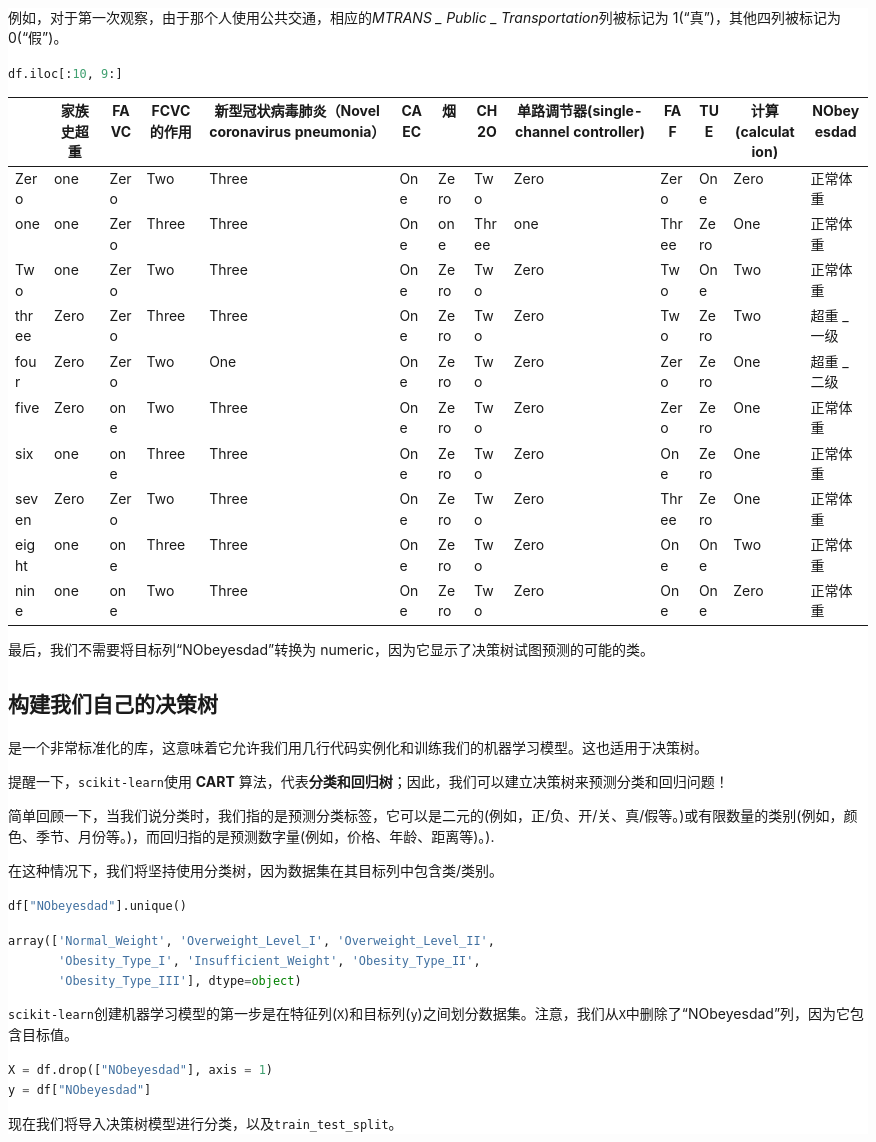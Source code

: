 例如，对于第一次观察，由于那个人使用公共交通，相应的*MTRANS _ Public _ Transportation*列被标记为 1(“真”)，其他四列被标记为 0(“假”)。

```py
df.iloc[:10, 9:]
```

|  | 家族史超重 | FAVC | FCVC 的作用 | 新型冠状病毒肺炎（Novel coronavirus pneumonia） | CAEC | 烟 | CH2O | 单路调节器(single-channel controller) | FAF | TUE | 计算(calculation) | NObeyesdad |
| --- | --- | --- | --- | --- | --- | --- | --- | --- | --- | --- | --- | --- |
| Zero | one | Zero | Two | Three | One | Zero | Two | Zero | Zero | One | Zero | 正常体重 |
| one | one | Zero | Three | Three | One | one | Three | one | Three | Zero | One | 正常体重 |
| Two | one | Zero | Two | Three | One | Zero | Two | Zero | Two | One | Two | 正常体重 |
| three | Zero | Zero | Three | Three | One | Zero | Two | Zero | Two | Zero | Two | 超重 _ 一级 |
| four | Zero | Zero | Two | One | One | Zero | Two | Zero | Zero | Zero | One | 超重 _ 二级 |
| five | Zero | one | Two | Three | One | Zero | Two | Zero | Zero | Zero | One | 正常体重 |
| six | one | one | Three | Three | One | Zero | Two | Zero | One | Zero | One | 正常体重 |
| seven | Zero | Zero | Two | Three | One | Zero | Two | Zero | Three | Zero | One | 正常体重 |
| eight | one | one | Three | Three | One | Zero | Two | Zero | One | One | Two | 正常体重 |
| nine | one | one | Two | Three | One | Zero | Two | Zero | One | One | Zero | 正常体重 |

最后，我们不需要将目标列“NObeyesdad”转换为 numeric，因为它显示了决策树试图预测的可能的类。

## 构建我们自己的决策树

是一个非常标准化的库，这意味着它允许我们用几行代码实例化和训练我们的机器学习模型。这也适用于决策树。

提醒一下，`scikit-learn`使用 **CART** 算法，代表**分类和回归树**；因此，我们可以建立决策树来预测分类和回归问题！

简单回顾一下，当我们说分类时，我们指的是预测分类标签，它可以是二元的(例如，正/负、开/关、真/假等。)或有限数量的类别(例如，颜色、季节、月份等。)，而回归指的是预测数字量(例如，价格、年龄、距离等)。).

在这种情况下，我们将坚持使用分类树，因为数据集在其目标列中包含类/类别。

```py
df["NObeyesdad"].unique()
```

```py
array(['Normal_Weight', 'Overweight_Level_I', 'Overweight_Level_II',
       'Obesity_Type_I', 'Insufficient_Weight', 'Obesity_Type_II',
       'Obesity_Type_III'], dtype=object)
```

`scikit-learn`创建机器学习模型的第一步是在特征列(`X`)和目标列(`y`)之间划分数据集。注意，我们从`X`中删除了“NObeyesdad”列，因为它包含目标值。

```py
X = df.drop(["NObeyesdad"], axis = 1)
y = df["NObeyesdad"]
```

现在我们将导入决策树模型进行分类，以及`train_test_split`。
